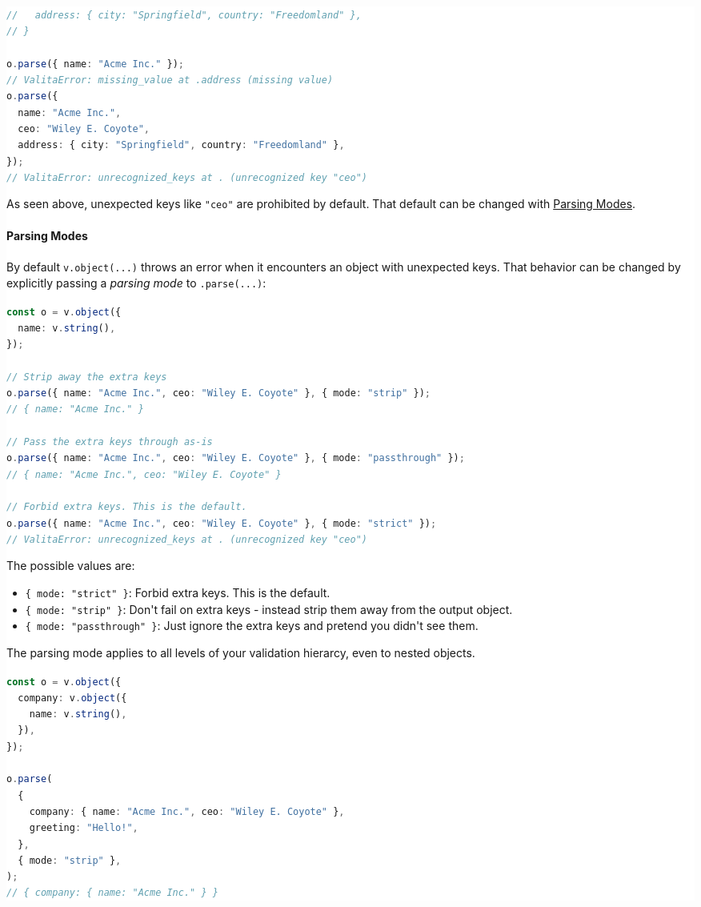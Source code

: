 ```ts
//   address: { city: "Springfield", country: "Freedomland" },
// }

o.parse({ name: "Acme Inc." });
// ValitaError: missing_value at .address (missing value)
o.parse({
  name: "Acme Inc.",
  ceo: "Wiley E. Coyote",
  address: { city: "Springfield", country: "Freedomland" },
});
// ValitaError: unrecognized_keys at . (unrecognized key "ceo")
```

As seen above, unexpected keys like `"ceo"` are prohibited by default. That default can be changed with [Parsing Modes](#parsing-modes).

#### Parsing Modes

By default `v.object(...)` throws an error when it encounters an object with unexpected keys. That behavior can be changed by explicitly passing a _parsing mode_ to `.parse(...)`:

```ts
const o = v.object({
  name: v.string(),
});

// Strip away the extra keys
o.parse({ name: "Acme Inc.", ceo: "Wiley E. Coyote" }, { mode: "strip" });
// { name: "Acme Inc." }

// Pass the extra keys through as-is
o.parse({ name: "Acme Inc.", ceo: "Wiley E. Coyote" }, { mode: "passthrough" });
// { name: "Acme Inc.", ceo: "Wiley E. Coyote" }

// Forbid extra keys. This is the default.
o.parse({ name: "Acme Inc.", ceo: "Wiley E. Coyote" }, { mode: "strict" });
// ValitaError: unrecognized_keys at . (unrecognized key "ceo")
```

The possible values are:

- `{ mode: "strict" }`: Forbid extra keys. This is the default.
- `{ mode: "strip" }`: Don't fail on extra keys - instead strip them away from the output object.
- `{ mode: "passthrough" }`: Just ignore the extra keys and pretend you didn't see them.

The parsing mode applies to all levels of your validation hierarcy, even to nested objects.

```ts
const o = v.object({
  company: v.object({
    name: v.string(),
  }),
});

o.parse(
  {
    company: { name: "Acme Inc.", ceo: "Wiley E. Coyote" },
    greeting: "Hello!",
  },
  { mode: "strip" },
);
// { company: { name: "Acme Inc." } }
```
